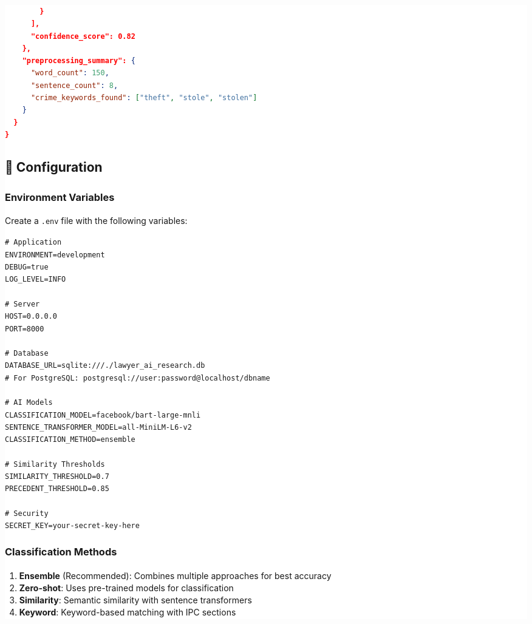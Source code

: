 ```json
        }
      ],
      "confidence_score": 0.82
    },
    "preprocessing_summary": {
      "word_count": 150,
      "sentence_count": 8,
      "crime_keywords_found": ["theft", "stole", "stolen"]
    }
  }
}
```

## 🔧 Configuration

### Environment Variables

Create a `.env` file with the following variables:

```env
# Application
ENVIRONMENT=development
DEBUG=true
LOG_LEVEL=INFO

# Server
HOST=0.0.0.0
PORT=8000

# Database
DATABASE_URL=sqlite:///./lawyer_ai_research.db
# For PostgreSQL: postgresql://user:password@localhost/dbname

# AI Models
CLASSIFICATION_MODEL=facebook/bart-large-mnli
SENTENCE_TRANSFORMER_MODEL=all-MiniLM-L6-v2
CLASSIFICATION_METHOD=ensemble

# Similarity Thresholds
SIMILARITY_THRESHOLD=0.7
PRECEDENT_THRESHOLD=0.85

# Security
SECRET_KEY=your-secret-key-here
```

### Classification Methods

1. **Ensemble** (Recommended): Combines multiple approaches for best accuracy
2. **Zero-shot**: Uses pre-trained models for classification
3. **Similarity**: Semantic similarity with sentence transformers
4. **Keyword**: Keyword-based matching with IPC sections
